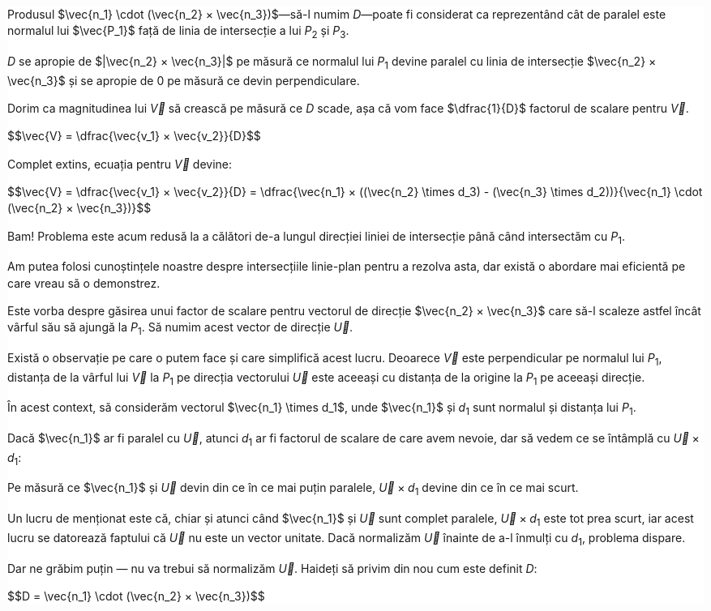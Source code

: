 Produsul $\vec{n_1} \cdot (\vec{n_2} × \vec{n_3})$—să-l numim $D$—poate fi considerat ca reprezentând cât de paralel este normalul lui $\vec{P_1}$ față de linia de intersecție a lui $P_2$ și $P_3$.

$D$ se apropie de $|\vec{n_2} × \vec{n_3}|$ pe măsură ce normalul lui $P_1$ devine paralel cu linia de intersecție $\vec{n_2} × \vec{n_3}$ și se apropie de 0 pe măsură ce devin perpendiculare.

Dorim ca magnitudinea lui $\vec{V}$ să crească pe măsură ce $D$ scade, așa că vom face $\dfrac{1}{D}$ factorul de scalare pentru $\vec{V}$.

<p className="mathblock">$$\vec{V} = \dfrac{\vec{v_1} × \vec{v_2}}{D}$$</p>

<Scene scene="three-intersecting-planes-4" height={450} zoom={1.25} yOffset={-0.5} autoRotate />

Complet extins, ecuația pentru $\vec{V}$ devine:

<p className="mathblock">$$\vec{V} = \dfrac{\vec{v_1} × \vec{v_2}}{D} = \dfrac{\vec{n_1} × ((\vec{n_2} \times d_3) - (\vec{n_3} \times d_2))}{\vec{n_1} \cdot (\vec{n_2} × \vec{n_3})}$$</p>

Bam! Problema este acum redusă la a călători de-a lungul direcției liniei de intersecție până când intersectăm cu $P_1$.

<Scene scene="three-intersecting-planes-5" height={450} zoom={1.25} yOffset={-0.5} autoRotate />

Am putea folosi cunoștințele noastre despre intersecțiile linie-plan pentru a rezolva asta, dar există o abordare mai eficientă pe care vreau să o demonstrez.

Este vorba despre găsirea unui factor de scalare pentru vectorul de direcție $\vec{n_2} × \vec{n_3}$ care să-l scaleze astfel încât vârful său să ajungă la $P_1$. Să numim acest vector de direcție $\vec{U}$.

Există o observație pe care o putem face și care simplifică acest lucru. Deoarece $\vec{V}$ este perpendicular pe normalul lui $P_1$, distanța de la vârful lui $\vec{V}$ la $P_1$ pe direcția vectorului $\vec{U}$ este aceeași cu distanța de la origine la $P_1$ pe aceeași direcție.

<Scene scene="three-intersecting-planes-6" height={450} zoom={1.25} yOffset={-0.5} autoRotate />

În acest context, să considerăm vectorul $\vec{n_1} \times d_1$, unde $\vec{n_1}$ și $d_1$ sunt normalul și distanța lui $P_1$.

<Scene scene="three-intersecting-planes-7" height={450} zoom={1.25} yOffset={-0.5} autoRotate />

Dacă $\vec{n_1}$ ar fi paralel cu $\vec{U}$, atunci $d_1$ ar fi factorul de scalare de care avem nevoie, dar să vedem ce se întâmplă cu $\vec{U} \times d_1$:

<Scene scene="three-intersecting-planes-8" height={450} zoom={1.25} yOffset={-0.5} xRotation={-17} usesVariables />

Pe măsură ce $\vec{n_1}$ și $\vec{U}$ devin din ce în ce mai puțin paralele, $\vec{U} \times d_1$ devine din ce în ce mai scurt.

Un lucru de menționat este că, chiar și atunci când $\vec{n_1}$ și $\vec{U}$ sunt complet paralele, $\vec{U} \times d_1$ este tot prea scurt, iar acest lucru se datorează faptului că $\vec{U}$ nu este un vector unitate. Dacă normalizăm $\vec{U}$ înainte de a-l înmulți cu $d_1$, problema dispare.

<Scene scene="three-intersecting-planes-11" height={450} zoom={1.25} yOffset={-0.5} xRotation={-17} usesVariables />

Dar ne grăbim puțin — nu va trebui să normalizăm $\vec{U}$. Haideți să privim din nou cum este definit $D$:

<p className="mathblock">$$D = \vec{n_1} \cdot (\vec{n_2} × \vec{n_3})$$</p>
